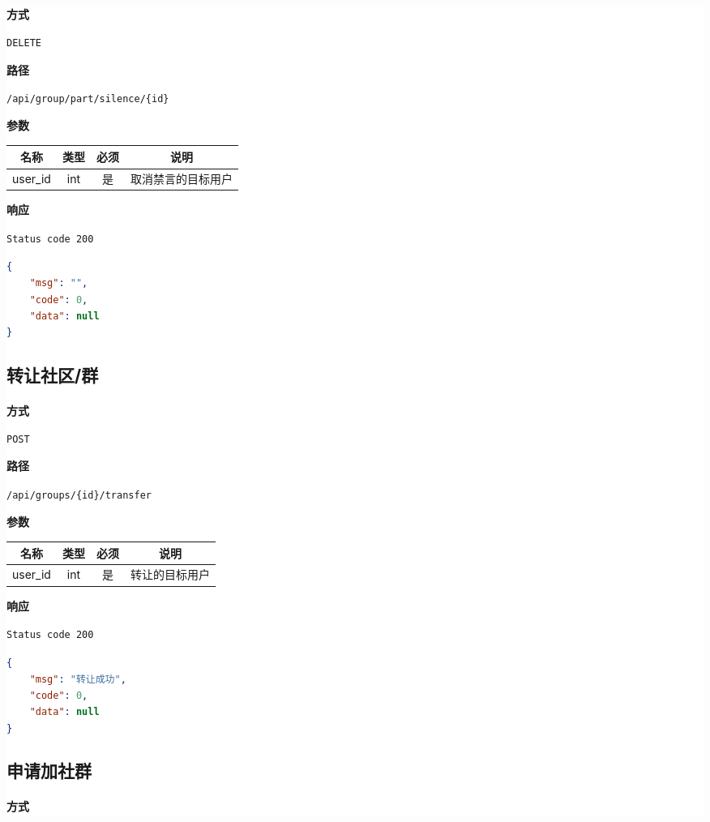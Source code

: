 **方式**

`DELETE`

**路径**

`/api/group/part/silence/{id}`

**参数**

| 名称  |  类型  | 必须 |              说明              |
| :---: | :----: | :--: | :----------------------------: |
| user_id | int |  是  |     取消禁言的目标用户          |

**响应**

`Status code 200`

```json
{
    "msg": "",
    "code": 0,
    "data": null
}
```

## 转让社区/群

**方式**

`POST`

**路径**

`/api/groups/{id}/transfer`

**参数**

| 名称  |  类型  | 必须 |              说明              |
| :---: | :----: | :--: | :----------------------------: |
| user_id | int |  是  |     转让的目标用户          |

**响应**

`Status code 200`

```json
{
    "msg": "转让成功",
    "code": 0,
    "data": null
}
```

## 申请加社群

**方式**
